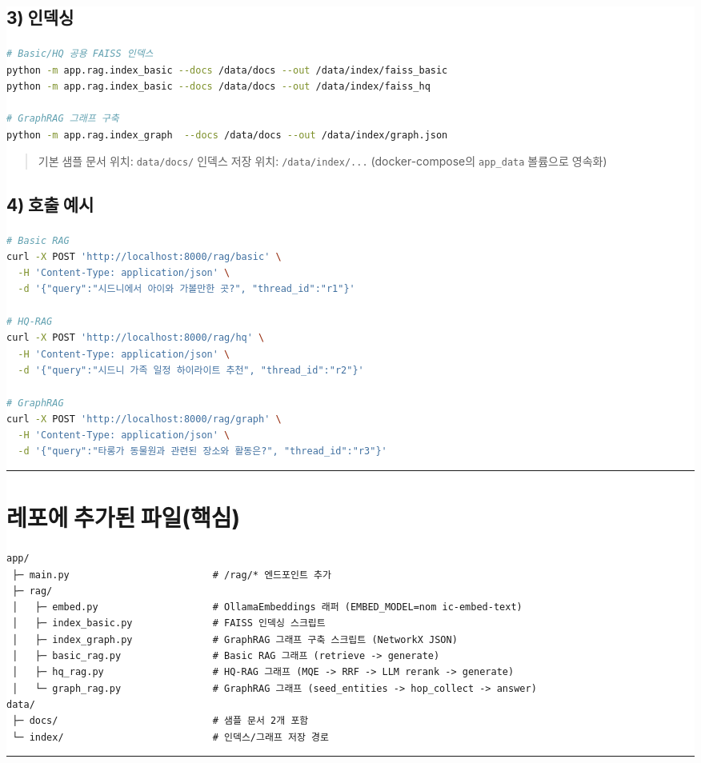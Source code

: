 ## 3) 인덱싱

```bash
# Basic/HQ 공용 FAISS 인덱스
python -m app.rag.index_basic --docs /data/docs --out /data/index/faiss_basic
python -m app.rag.index_basic --docs /data/docs --out /data/index/faiss_hq

# GraphRAG 그래프 구축
python -m app.rag.index_graph  --docs /data/docs --out /data/index/graph.json
```

> 기본 샘플 문서 위치: `data/docs/`
> 인덱스 저장 위치: `/data/index/...` (docker-compose의 `app_data` 볼륨으로 영속화)

## 4) 호출 예시

```bash
# Basic RAG
curl -X POST 'http://localhost:8000/rag/basic' \
  -H 'Content-Type: application/json' \
  -d '{"query":"시드니에서 아이와 가볼만한 곳?", "thread_id":"r1"}'

# HQ-RAG
curl -X POST 'http://localhost:8000/rag/hq' \
  -H 'Content-Type: application/json' \
  -d '{"query":"시드니 가족 일정 하이라이트 추천", "thread_id":"r2"}'

# GraphRAG
curl -X POST 'http://localhost:8000/rag/graph' \
  -H 'Content-Type: application/json' \
  -d '{"query":"타롱가 동물원과 관련된 장소와 활동은?", "thread_id":"r3"}'
```

---

# 레포에 추가된 파일(핵심)

```
app/
 ├─ main.py                         # /rag/* 엔드포인트 추가
 ├─ rag/
 │   ├─ embed.py                    # OllamaEmbeddings 래퍼 (EMBED_MODEL=nom ic-embed-text)
 │   ├─ index_basic.py              # FAISS 인덱싱 스크립트
 │   ├─ index_graph.py              # GraphRAG 그래프 구축 스크립트 (NetworkX JSON)
 │   ├─ basic_rag.py                # Basic RAG 그래프 (retrieve -> generate)
 │   ├─ hq_rag.py                   # HQ-RAG 그래프 (MQE -> RRF -> LLM rerank -> generate)
 │   └─ graph_rag.py                # GraphRAG 그래프 (seed_entities -> hop_collect -> answer)
data/
 ├─ docs/                           # 샘플 문서 2개 포함
 └─ index/                          # 인덱스/그래프 저장 경로
```

---